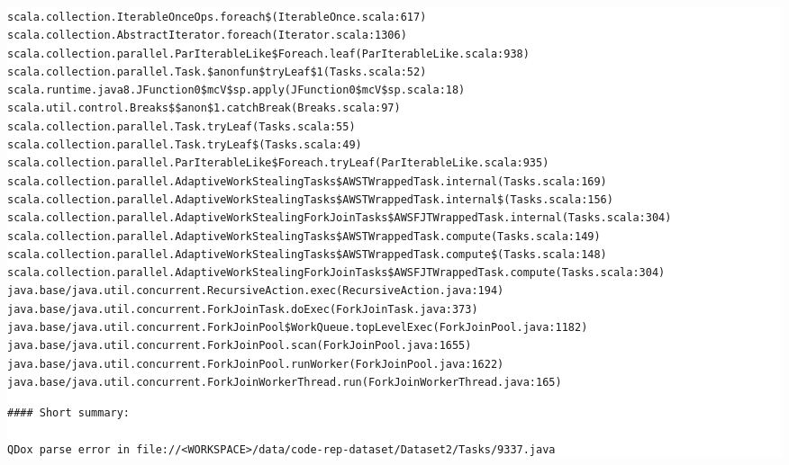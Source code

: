 	scala.collection.IterableOnceOps.foreach$(IterableOnce.scala:617)
	scala.collection.AbstractIterator.foreach(Iterator.scala:1306)
	scala.collection.parallel.ParIterableLike$Foreach.leaf(ParIterableLike.scala:938)
	scala.collection.parallel.Task.$anonfun$tryLeaf$1(Tasks.scala:52)
	scala.runtime.java8.JFunction0$mcV$sp.apply(JFunction0$mcV$sp.scala:18)
	scala.util.control.Breaks$$anon$1.catchBreak(Breaks.scala:97)
	scala.collection.parallel.Task.tryLeaf(Tasks.scala:55)
	scala.collection.parallel.Task.tryLeaf$(Tasks.scala:49)
	scala.collection.parallel.ParIterableLike$Foreach.tryLeaf(ParIterableLike.scala:935)
	scala.collection.parallel.AdaptiveWorkStealingTasks$AWSTWrappedTask.internal(Tasks.scala:169)
	scala.collection.parallel.AdaptiveWorkStealingTasks$AWSTWrappedTask.internal$(Tasks.scala:156)
	scala.collection.parallel.AdaptiveWorkStealingForkJoinTasks$AWSFJTWrappedTask.internal(Tasks.scala:304)
	scala.collection.parallel.AdaptiveWorkStealingTasks$AWSTWrappedTask.compute(Tasks.scala:149)
	scala.collection.parallel.AdaptiveWorkStealingTasks$AWSTWrappedTask.compute$(Tasks.scala:148)
	scala.collection.parallel.AdaptiveWorkStealingForkJoinTasks$AWSFJTWrappedTask.compute(Tasks.scala:304)
	java.base/java.util.concurrent.RecursiveAction.exec(RecursiveAction.java:194)
	java.base/java.util.concurrent.ForkJoinTask.doExec(ForkJoinTask.java:373)
	java.base/java.util.concurrent.ForkJoinPool$WorkQueue.topLevelExec(ForkJoinPool.java:1182)
	java.base/java.util.concurrent.ForkJoinPool.scan(ForkJoinPool.java:1655)
	java.base/java.util.concurrent.ForkJoinPool.runWorker(ForkJoinPool.java:1622)
	java.base/java.util.concurrent.ForkJoinWorkerThread.run(ForkJoinWorkerThread.java:165)
```
#### Short summary: 

QDox parse error in file://<WORKSPACE>/data/code-rep-dataset/Dataset2/Tasks/9337.java